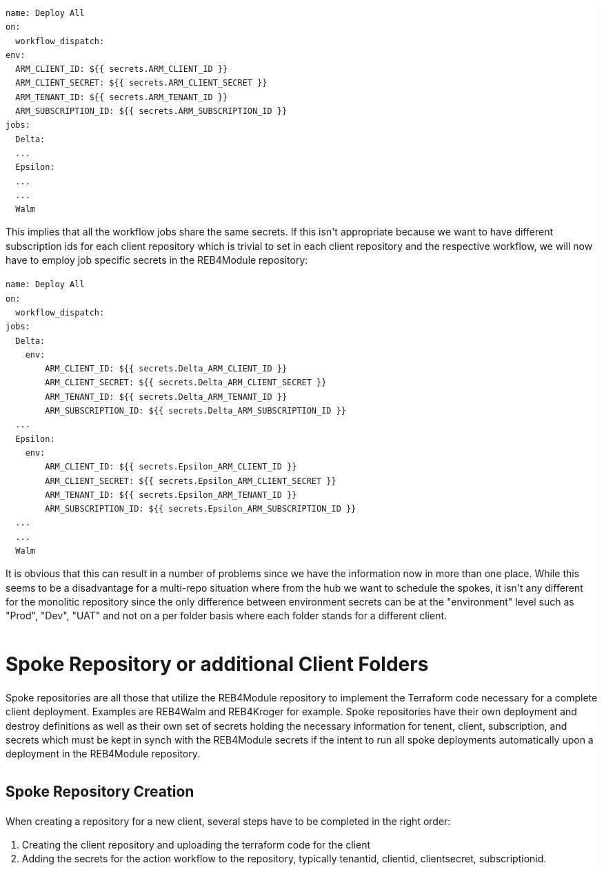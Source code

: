 ```
name: Deploy All
on:
  workflow_dispatch:
env:
  ARM_CLIENT_ID: ${{ secrets.ARM_CLIENT_ID }}
  ARM_CLIENT_SECRET: ${{ secrets.ARM_CLIENT_SECRET }}
  ARM_TENANT_ID: ${{ secrets.ARM_TENANT_ID }}
  ARM_SUBSCRIPTION_ID: ${{ secrets.ARM_SUBSCRIPTION_ID }}
jobs:
  Delta:
  ...
  Epsilon:
  ...
  ...
  Walm
```
This implies that all the workflow jobs share the same secrets. If this isn't appropriate because we want to have different subscription ids for each client repository which is trivial to set in each client repository and the respective workflow, we will now have to employ job specific secrets in the REB4Module repository:
```
name: Deploy All
on:
  workflow_dispatch:
jobs:
  Delta:
    env:
        ARM_CLIENT_ID: ${{ secrets.Delta_ARM_CLIENT_ID }}
        ARM_CLIENT_SECRET: ${{ secrets.Delta_ARM_CLIENT_SECRET }}
        ARM_TENANT_ID: ${{ secrets.Delta_ARM_TENANT_ID }}
        ARM_SUBSCRIPTION_ID: ${{ secrets.Delta_ARM_SUBSCRIPTION_ID }}
  ...
  Epsilon:
    env:
        ARM_CLIENT_ID: ${{ secrets.Epsilon_ARM_CLIENT_ID }}
        ARM_CLIENT_SECRET: ${{ secrets.Epsilon_ARM_CLIENT_SECRET }}
        ARM_TENANT_ID: ${{ secrets.Epsilon_ARM_TENANT_ID }}
        ARM_SUBSCRIPTION_ID: ${{ secrets.Epsilon_ARM_SUBSCRIPTION_ID }}
  ...
  ...
  Walm
```
It is obvious that this can result in a number of problems since we have the information now in more than one place. While this seems to be a disadvantage for a multi-repo situation where from the hub we want to schedule the spokes, it isn't any different for the monolitic repository since the only difference between environment secrets can be at the "environment" level such as "Prod", "Dev", "UAT" and not on a per folder basis where each folder stands for a different client.
# Spoke Repository or additional Client Folders
Spoke repositories are all those that utilize the REB4Module repository to implement the Terraform code necessary for a complete client deployment. Examples are REB4Walm and REB4Kroger for example. Spoke repositories have their own deployment and destroy definitions as well as their own set of secrets holding the necessary information for tenent, client, subscription, and secrets which must be kept in synch with the REB4Module secrets if the intent to run all spoke deployments automatically upon a deployment in the REB4Module repository.
## Spoke Repository Creation
When creating a repository for a new client, several steps have to be completed in the right order:
1. Creating the client repository and uploading the terraform code for the client
2. Adding the secrets for the action workflow to the repository, typically tenantid, clientid, clientsecret, subscriptionid.